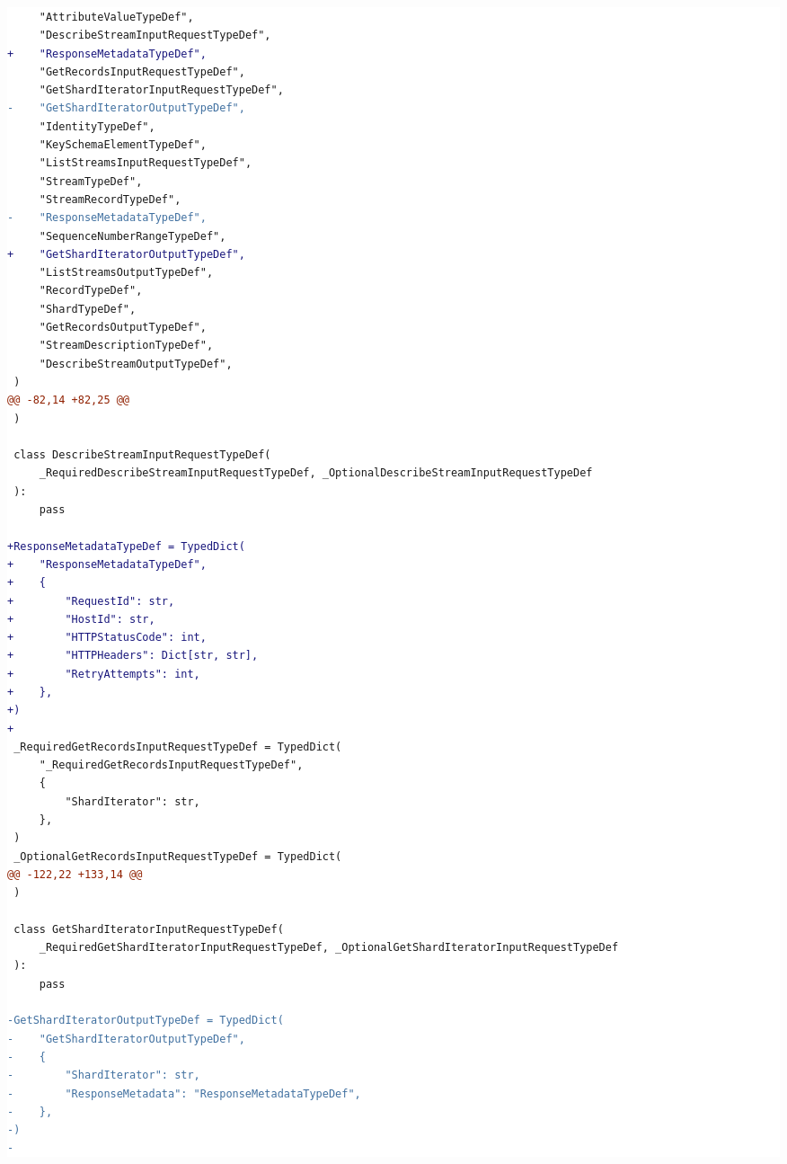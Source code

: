 ```diff
     "AttributeValueTypeDef",
     "DescribeStreamInputRequestTypeDef",
+    "ResponseMetadataTypeDef",
     "GetRecordsInputRequestTypeDef",
     "GetShardIteratorInputRequestTypeDef",
-    "GetShardIteratorOutputTypeDef",
     "IdentityTypeDef",
     "KeySchemaElementTypeDef",
     "ListStreamsInputRequestTypeDef",
     "StreamTypeDef",
     "StreamRecordTypeDef",
-    "ResponseMetadataTypeDef",
     "SequenceNumberRangeTypeDef",
+    "GetShardIteratorOutputTypeDef",
     "ListStreamsOutputTypeDef",
     "RecordTypeDef",
     "ShardTypeDef",
     "GetRecordsOutputTypeDef",
     "StreamDescriptionTypeDef",
     "DescribeStreamOutputTypeDef",
 )
@@ -82,14 +82,25 @@
 )
 
 class DescribeStreamInputRequestTypeDef(
     _RequiredDescribeStreamInputRequestTypeDef, _OptionalDescribeStreamInputRequestTypeDef
 ):
     pass
 
+ResponseMetadataTypeDef = TypedDict(
+    "ResponseMetadataTypeDef",
+    {
+        "RequestId": str,
+        "HostId": str,
+        "HTTPStatusCode": int,
+        "HTTPHeaders": Dict[str, str],
+        "RetryAttempts": int,
+    },
+)
+
 _RequiredGetRecordsInputRequestTypeDef = TypedDict(
     "_RequiredGetRecordsInputRequestTypeDef",
     {
         "ShardIterator": str,
     },
 )
 _OptionalGetRecordsInputRequestTypeDef = TypedDict(
@@ -122,22 +133,14 @@
 )
 
 class GetShardIteratorInputRequestTypeDef(
     _RequiredGetShardIteratorInputRequestTypeDef, _OptionalGetShardIteratorInputRequestTypeDef
 ):
     pass
 
-GetShardIteratorOutputTypeDef = TypedDict(
-    "GetShardIteratorOutputTypeDef",
-    {
-        "ShardIterator": str,
-        "ResponseMetadata": "ResponseMetadataTypeDef",
-    },
-)
-
```